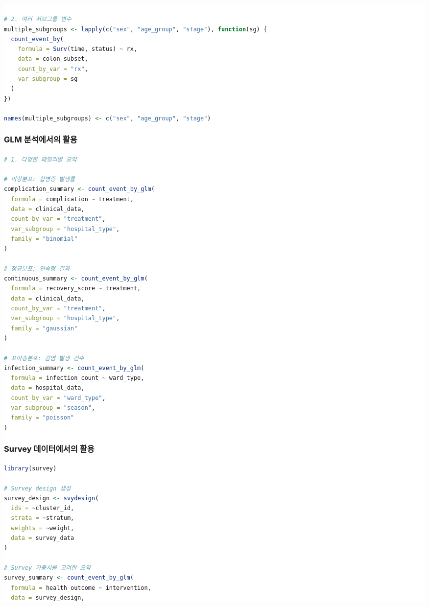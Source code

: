 ```r

# 2. 여러 서브그룹 변수
multiple_subgroups <- lapply(c("sex", "age_group", "stage"), function(sg) {
  count_event_by(
    formula = Surv(time, status) ~ rx,
    data = colon_subset,
    count_by_var = "rx",
    var_subgroup = sg
  )
})

names(multiple_subgroups) <- c("sex", "age_group", "stage")
```

### GLM 분석에서의 활용

```r
# 1. 다양한 패밀리별 요약

# 이항분포: 합병증 발생률
complication_summary <- count_event_by_glm(
  formula = complication ~ treatment,
  data = clinical_data,
  count_by_var = "treatment",
  var_subgroup = "hospital_type",
  family = "binomial"
)

# 정규분포: 연속형 결과
continuous_summary <- count_event_by_glm(
  formula = recovery_score ~ treatment,
  data = clinical_data,
  count_by_var = "treatment",
  var_subgroup = "hospital_type", 
  family = "gaussian"
)

# 포아송분포: 감염 발생 건수
infection_summary <- count_event_by_glm(
  formula = infection_count ~ ward_type,
  data = hospital_data,
  count_by_var = "ward_type",
  var_subgroup = "season",
  family = "poisson"
)
```

### Survey 데이터에서의 활용

```r
library(survey)

# Survey design 생성
survey_design <- svydesign(
  ids = ~cluster_id,
  strata = ~stratum,
  weights = ~weight,
  data = survey_data
)

# Survey 가중치를 고려한 요약
survey_summary <- count_event_by_glm(
  formula = health_outcome ~ intervention,
  data = survey_design,
```